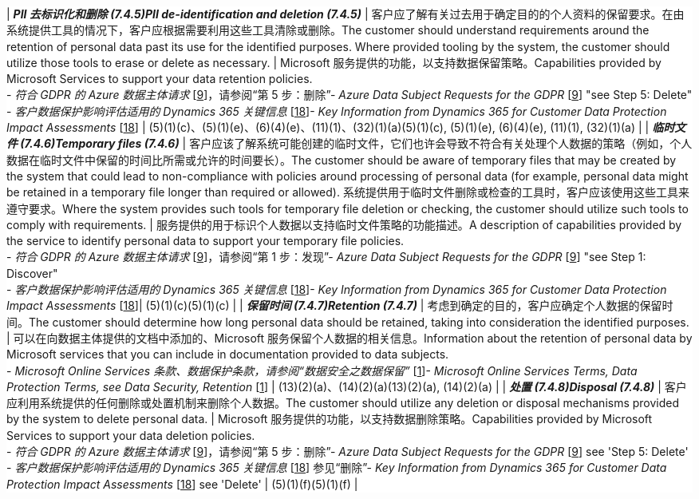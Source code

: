 | <span data-ttu-id="3c2a8-266">***PII 去标识化和删除 (7.4.5)***</span><span class="sxs-lookup"><span data-stu-id="3c2a8-266">***PII de-identification and deletion (7.4.5)***</span></span> | <span data-ttu-id="3c2a8-p120">客户应了解有关过去用于确定目的的个人资料的保留要求。在由系统提供工具的情况下，客户应根据需要利用这些工具清除或删除。</span><span class="sxs-lookup"><span data-stu-id="3c2a8-p120">The customer should understand requirements around the retention of personal data past its use for the identified purposes.  Where provided tooling by the system, the customer should utilize those tools to erase or delete as necessary.</span></span> | <span data-ttu-id="3c2a8-269">Microsoft 服务提供的功能，以支持数据保留策略。</span><span class="sxs-lookup"><span data-stu-id="3c2a8-269">Capabilities provided by Microsoft Services to support your data retention policies.</span></span><br><span data-ttu-id="3c2a8-270">- *符合 GDPR 的 Azure 数据主体请求* [[9](gdpr-arc-Azure.md#9)]，请参阅“第 5 步：删除”</span><span class="sxs-lookup"><span data-stu-id="3c2a8-270">- *Azure Data Subject Requests for the GDPR* [[9](gdpr-arc-Azure.md#9)] "see Step 5: Delete"</span></span><br> <span data-ttu-id="3c2a8-271">- *客户数据保护影响评估适用的 Dynamics 365 关键信息* [[18](gdpr-arc-Azure.md#18)]</span><span class="sxs-lookup"><span data-stu-id="3c2a8-271">- *Key Information from Dynamics 365 for Customer Data Protection Impact Assessments* [[18](gdpr-arc-Azure.md#18)]</span></span> | <span data-ttu-id="3c2a8-272">(5)(1)(c)、(5)(1)(e)、(6)(4)(e)、(11)(1)、(32)(1)(a)</span><span class="sxs-lookup"><span data-stu-id="3c2a8-272">(5)(1)(c), (5)(1)(e), (6)(4)(e), (11)(1), (32)(1)(a)</span></span> |
| <span data-ttu-id="3c2a8-273">***临时文件 (7.4.6)***</span><span class="sxs-lookup"><span data-stu-id="3c2a8-273">***Temporary files (7.4.6)***</span></span> | <span data-ttu-id="3c2a8-274">客户应该了解系统可能创建的临时文件，它们也许会导致不符合有关处理个人数据的策略（例如，个人数据在临时文件中保留的时间比所需或允许的时间要长）。</span><span class="sxs-lookup"><span data-stu-id="3c2a8-274">The customer should be aware of temporary files that may be created by the system that could lead to non-compliance with policies around processing of personal data (for example, personal data might be retained in a temporary file longer than required or allowed).</span></span> <span data-ttu-id="3c2a8-275">系统提供用于临时文件删除或检查的工具时，客户应该使用这些工具来遵守要求。</span><span class="sxs-lookup"><span data-stu-id="3c2a8-275">Where the system provides such tools for temporary file deletion or checking, the customer should utilize such tools to comply with requirements.</span></span> | <span data-ttu-id="3c2a8-276">服务提供的用于标识个人数据以支持临时文件策略的功能描述。</span><span class="sxs-lookup"><span data-stu-id="3c2a8-276">A description of capabilities provided by the service to identify personal data to support your temporary file policies.</span></span><br><span data-ttu-id="3c2a8-277">- *符合 GDPR 的 Azure 数据主体请求* [[9](gdpr-arc-Azure.md#9)]，请参阅“第 1 步：发现”</span><span class="sxs-lookup"><span data-stu-id="3c2a8-277">- *Azure Data Subject Requests for the GDPR* [[9](gdpr-arc-Azure.md#9)] "see Step 1: Discover"</span></span> <br> <span data-ttu-id="3c2a8-278">- *客户数据保护影响评估适用的 Dynamics 365 关键信息* [[18](gdpr-arc-Azure.md#18)]</span><span class="sxs-lookup"><span data-stu-id="3c2a8-278">- *Key Information from Dynamics 365 for Customer Data Protection Impact Assessments* [[18](gdpr-arc-Azure.md#18)]</span></span>| <span data-ttu-id="3c2a8-279">(5)(1)(c)</span><span class="sxs-lookup"><span data-stu-id="3c2a8-279">(5)(1)(c)</span></span> |
| <span data-ttu-id="3c2a8-280">***保留时间 (7.4.7)***</span><span class="sxs-lookup"><span data-stu-id="3c2a8-280">***Retention (7.4.7)***</span></span> | <span data-ttu-id="3c2a8-281">考虑到确定的目的，客户应确定个人数据的保留时间。</span><span class="sxs-lookup"><span data-stu-id="3c2a8-281">The customer should determine how long personal data should be retained, taking into consideration the identified purposes.</span></span> | <span data-ttu-id="3c2a8-282">可以在向数据主体提供的文档中添加的、Microsoft 服务保留个人数据的相关信息。</span><span class="sxs-lookup"><span data-stu-id="3c2a8-282">Information about the retention of personal data by Microsoft services that you can include in documentation provided to data subjects.</span></span><br><span data-ttu-id="3c2a8-283">- *Microsoft Online Services 条款、数据保护条款，请参阅“数据安全之数据保留”* [[1](gdpr-arc-Azure.md#1)]</span><span class="sxs-lookup"><span data-stu-id="3c2a8-283">- *Microsoft Online Services Terms, Data Protection Terms, see Data Security, Retention* [[1](gdpr-arc-Azure.md#1)]</span></span> | <span data-ttu-id="3c2a8-284">(13)(2)(a)、(14)(2)(a)</span><span class="sxs-lookup"><span data-stu-id="3c2a8-284">(13)(2)(a), (14)(2)(a)</span></span> |
| <span data-ttu-id="3c2a8-285">***处置 (7.4.8)***</span><span class="sxs-lookup"><span data-stu-id="3c2a8-285">***Disposal (7.4.8)***</span></span> | <span data-ttu-id="3c2a8-286">客户应利用系统提供的任何删除或处置机制来删除个人数据。</span><span class="sxs-lookup"><span data-stu-id="3c2a8-286">The customer should utilize any deletion or disposal mechanisms provided by the system to delete personal data.</span></span> | <span data-ttu-id="3c2a8-287">Microsoft 服务提供的功能，以支持数据删除策略。</span><span class="sxs-lookup"><span data-stu-id="3c2a8-287">Capabilities provided by Microsoft Services to support your data deletion policies.</span></span><br><span data-ttu-id="3c2a8-288">- *符合 GDPR 的 Azure 数据主体请求* [[9](gdpr-arc-Azure.md#9)]，请参阅“第 5 步：删除”</span><span class="sxs-lookup"><span data-stu-id="3c2a8-288">- *Azure Data Subject Requests for the GDPR* [[9](gdpr-arc-Azure.md#9)] see 'Step 5: Delete'</span></span> <br> <span data-ttu-id="3c2a8-289">- *客户数据保护影响评估适用的 Dynamics 365 关键信息* [[18](gdpr-arc-Azure.md#18)] 参见“删除”</span><span class="sxs-lookup"><span data-stu-id="3c2a8-289">- *Key Information from Dynamics 365 for Customer Data Protection Impact Assessments* [[18](gdpr-arc-Azure.md#18)] see 'Delete'</span></span> | <span data-ttu-id="3c2a8-290">(5)(1)(f)</span><span class="sxs-lookup"><span data-stu-id="3c2a8-290">(5)(1)(f)</span></span> |